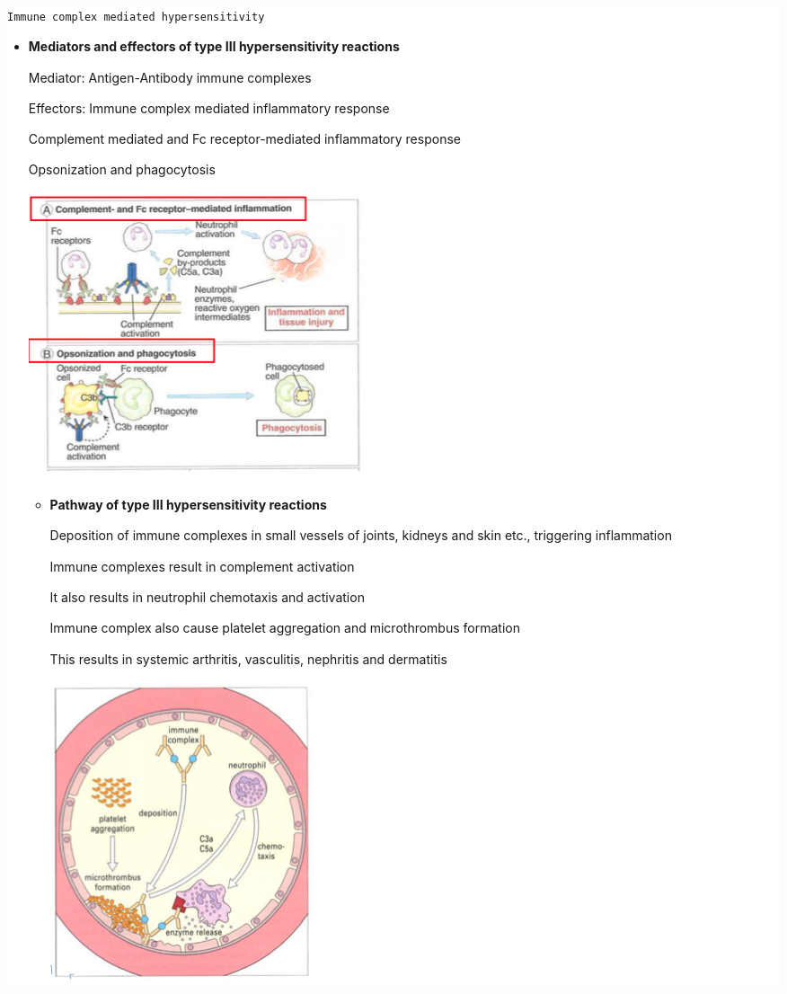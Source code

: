     Immune complex mediated hypersensitivity
    
- **Mediators and effectors of type III hypersensitivity reactions**
    
    Mediator: Antigen-Antibody immune complexes
    
    Effectors: Immune complex mediated inflammatory response
    
    Complement mediated and Fc receptor-mediated inflammatory response
    
    Opsonization and phagocytosis
    
    ![Untitled](CPR52%20Hypersensitivity%20reaction%2000cae986e53749229dbcd7d8eb0df071/Untitled%202.png)
    
    - **Pathway of type III hypersensitivity reactions**
        
        Deposition of immune complexes in small vessels of joints, kidneys and skin etc., triggering inflammation
        
        Immune complexes result in complement activation
        
        It also results in neutrophil chemotaxis and activation
        
        Immune complex also cause platelet aggregation and microthrombus formation
        
        This results in systemic arthritis, vasculitis, nephritis and dermatitis
        
        ![Untitled](CPR52%20Hypersensitivity%20reaction%2000cae986e53749229dbcd7d8eb0df071/Untitled%203.png)
        